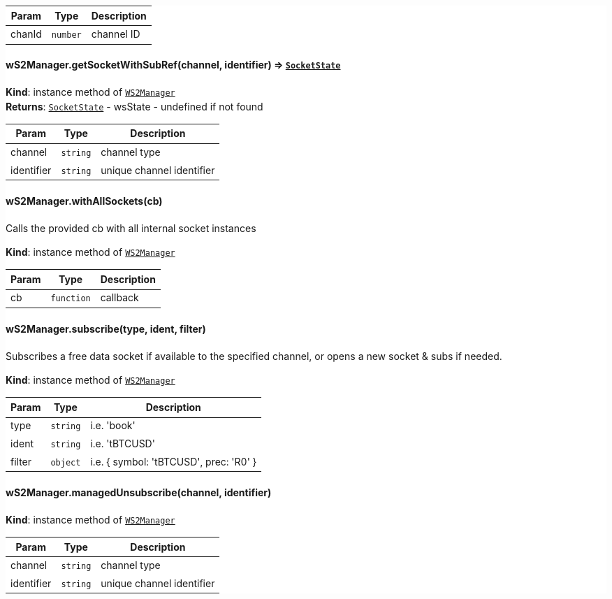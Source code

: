 | Param | Type | Description |
| --- | --- | --- |
| chanId | <code>number</code> | channel ID |

<a id="module_bitfinex-api-node.WS2Manager+getSocketWithSubRef"></a>

#### wS2Manager.getSocketWithSubRef(channel, identifier) ⇒ [<code>SocketState</code>](#module_bitfinex-api-node.WS2Manager..SocketState)
**Kind**: instance method of [<code>WS2Manager</code>](#module_bitfinex-api-node.WS2Manager)  
**Returns**: [<code>SocketState</code>](#module_bitfinex-api-node.WS2Manager..SocketState) - wsState -
  undefined if not found  

| Param | Type | Description |
| --- | --- | --- |
| channel | <code>string</code> | channel type |
| identifier | <code>string</code> | unique channel identifier |

<a id="module_bitfinex-api-node.WS2Manager+withAllSockets"></a>

#### wS2Manager.withAllSockets(cb)
Calls the provided cb with all internal socket instances

**Kind**: instance method of [<code>WS2Manager</code>](#module_bitfinex-api-node.WS2Manager)  

| Param | Type | Description |
| --- | --- | --- |
| cb | <code>function</code> | callback |

<a id="module_bitfinex-api-node.WS2Manager+subscribe"></a>

#### wS2Manager.subscribe(type, ident, filter)
Subscribes a free data socket if available to the specified channel, or
opens a new socket & subs if needed.

**Kind**: instance method of [<code>WS2Manager</code>](#module_bitfinex-api-node.WS2Manager)  

| Param | Type | Description |
| --- | --- | --- |
| type | <code>string</code> | i.e. 'book' |
| ident | <code>string</code> | i.e. 'tBTCUSD' |
| filter | <code>object</code> | i.e. { symbol: 'tBTCUSD', prec: 'R0' } |

<a id="module_bitfinex-api-node.WS2Manager+managedUnsubscribe"></a>

#### wS2Manager.managedUnsubscribe(channel, identifier)
**Kind**: instance method of [<code>WS2Manager</code>](#module_bitfinex-api-node.WS2Manager)  

| Param | Type | Description |
| --- | --- | --- |
| channel | <code>string</code> | channel type |
| identifier | <code>string</code> | unique channel identifier |
